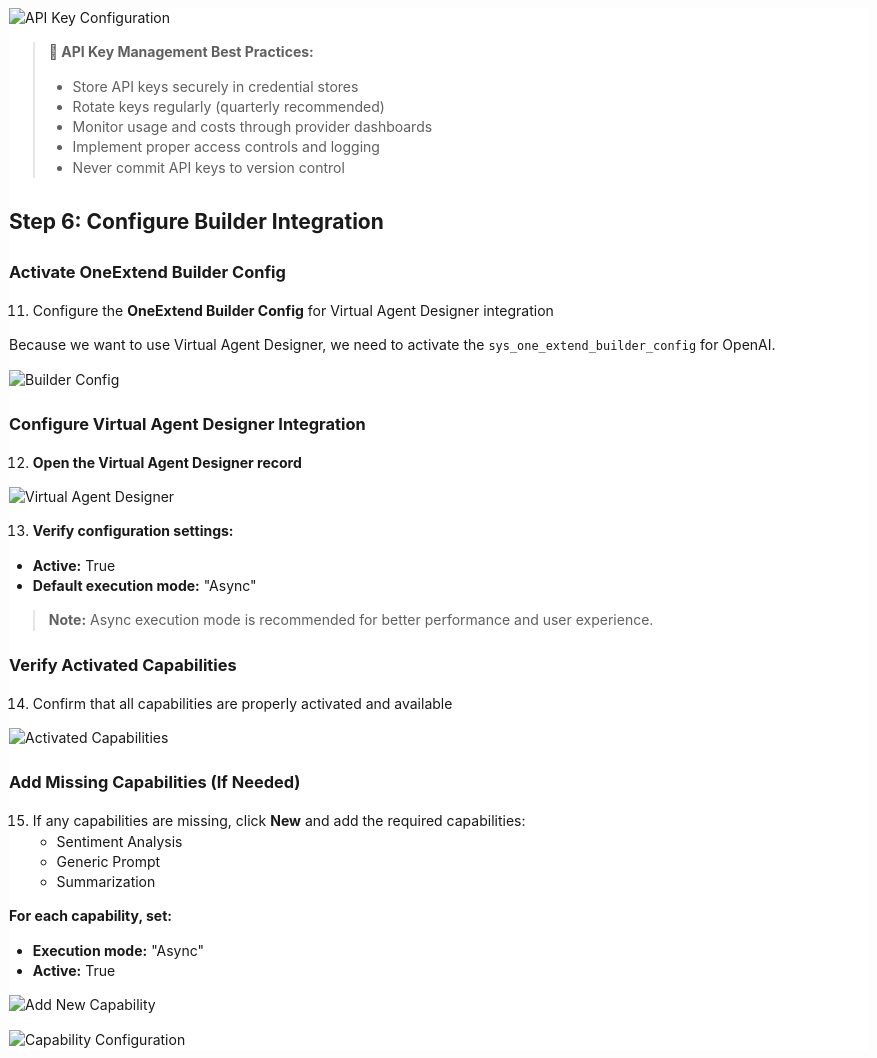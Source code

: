 ![API Key Configuration](screenshots/image16.png)

> **🔑 API Key Management Best Practices:**
> - Store API keys securely in credential stores
> - Rotate keys regularly (quarterly recommended)
> - Monitor usage and costs through provider dashboards
> - Implement proper access controls and logging
> - Never commit API keys to version control

## Step 6: Configure Builder Integration

### Activate OneExtend Builder Config

11. Configure the **OneExtend Builder Config** for Virtual Agent Designer integration

Because we want to use Virtual Agent Designer, we need to activate the `sys_one_extend_builder_config` for OpenAI.

![Builder Config](screenshots/image17.png)

### Configure Virtual Agent Designer Integration

12. **Open the Virtual Agent Designer record**

![Virtual Agent Designer](screenshots/image18.png)

13. **Verify configuration settings:**
   - **Active:** True
   - **Default execution mode:** "Async"

> **Note:** Async execution mode is recommended for better performance and user experience.

### Verify Activated Capabilities

14. Confirm that all capabilities are properly activated and available

![Activated Capabilities](screenshots/image19.png)

### Add Missing Capabilities (If Needed)

15. If any capabilities are missing, click **New** and add the required capabilities:
    - Sentiment Analysis
    - Generic Prompt  
    - Summarization

**For each capability, set:**
- **Execution mode:** "Async"
- **Active:** True

![Add New Capability](screenshots/image20.png)

![Capability Configuration](screenshots/image19.png)
